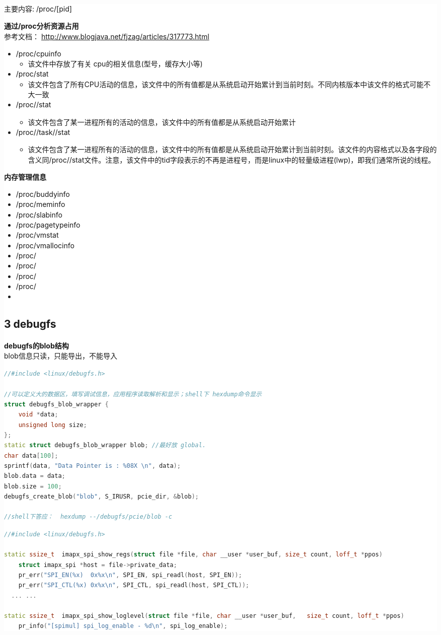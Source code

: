 主要内容:
/proc/[pid]

**通过/proc分析资源占用**<br>
参考文档：  http://www.blogjava.net/fjzag/articles/317773.html
- /proc/cpuinfo
	- 该文件中存放了有关 cpu的相关信息(型号，缓存大小等)
- /proc/stat
	- 该文件包含了所有CPU活动的信息，该文件中的所有值都是从系统启动开始累计到当前时刻。不同内核版本中该文件的格式可能不大一致
- /proc/<pid>/stat
	- 该文件包含了某一进程所有的活动的信息，该文件中的所有值都是从系统启动开始累计
- /proc/<pid>/task/<tid>/stat
	- 该文件包含了某一进程所有的活动的信息，该文件中的所有值都是从系统启动开始累计到当前时刻。该文件的内容格式以及各字段的含义同/proc/<pid>/stat文件。注意，该文件中的tid字段表示的不再是进程号，而是linux中的轻量级进程(lwp)，即我们通常所说的线程。


**内存管理信息**<br>
- /proc/buddyinfo
- /proc/meminfo
- /proc/slabinfo
- /proc/pagetypeinfo
- /proc/vmstat
- /proc/vmallocinfo
- /proc/
- /proc/
- /proc/
- /proc/
-

## 3 debugfs

**debugfs的blob结构**<br>
blob信息只读，只能导出，不能导入

```cpp
//#include <linux/debugfs.h>

//可以定义大的数据区，填写调试信息，应用程序读取解析和显示；shell下 hexdump命令显示
struct debugfs_blob_wrapper {
    void *data;
    unsigned long size;
};
static struct debugfs_blob_wrapper blob; //最好放 global.
char data[100];
sprintf(data, "Data Pointer is : %08X \n", data);
blob.data = data;
blob.size = 100;
debugfs_create_blob("blob", S_IRUSR, pcie_dir, &blob);

//shell下答应：  hexdump --/debugfs/pcie/blob -c
```

```cpp
//#include <linux/debugfs.h>

static ssize_t  imapx_spi_show_regs(struct file *file, char __user *user_buf, size_t count, loff_t *ppos)
	struct imapx_spi *host = file->private_data;
	pr_err("SPI_EN(%x)	0x%x\n", SPI_EN, spi_readl(host, SPI_EN));
	pr_err("SPI_CTL(%x)	0x%x\n", SPI_CTL, spi_readl(host, SPI_CTL));
  ... ...

static ssize_t  imapx_spi_show_loglevel(struct file *file, char __user *user_buf,	size_t count, loff_t *ppos)
	pr_info("[spimul] spi_log_enable - %d\n", spi_log_enable);

```